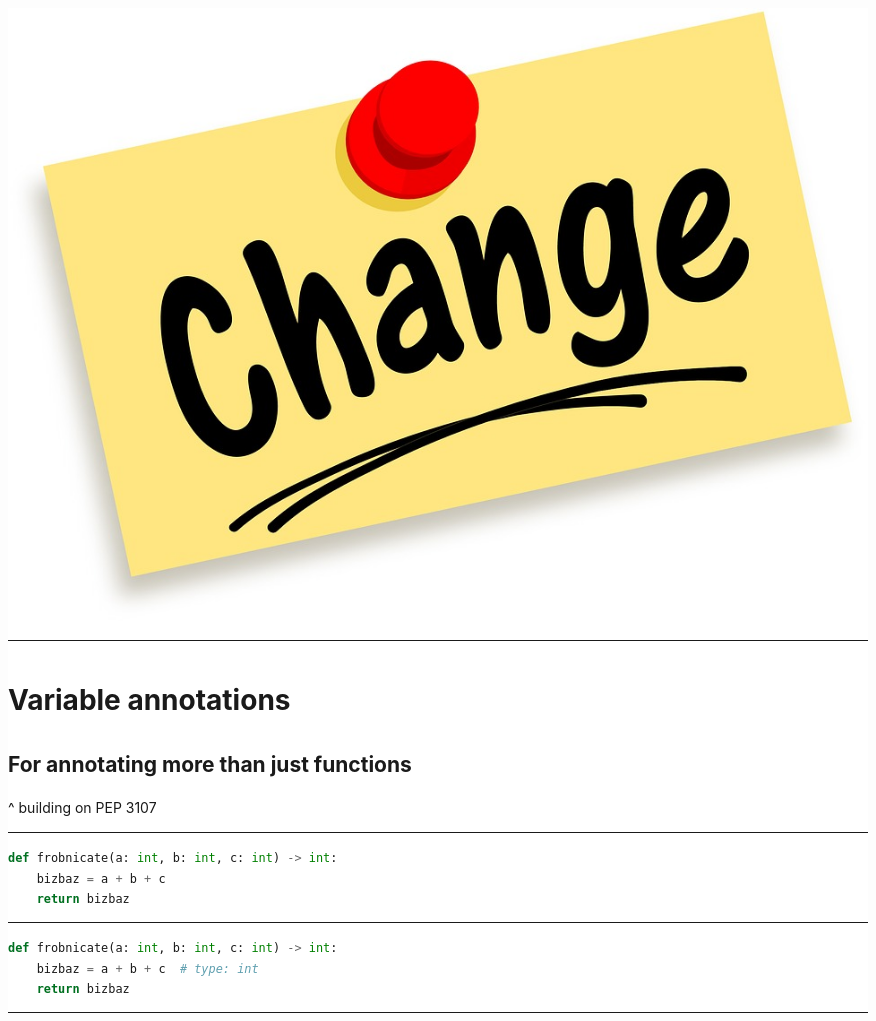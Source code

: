 ![](images/change.jpg)

---


# Variable annotations
## For annotating more than just functions

^ building on PEP 3107

---

```python
def frobnicate(a: int, b: int, c: int) -> int:
    bizbaz = a + b + c
    return bizbaz
```

---

```python
def frobnicate(a: int, b: int, c: int) -> int:
    bizbaz = a + b + c  # type: int
    return bizbaz
```

---